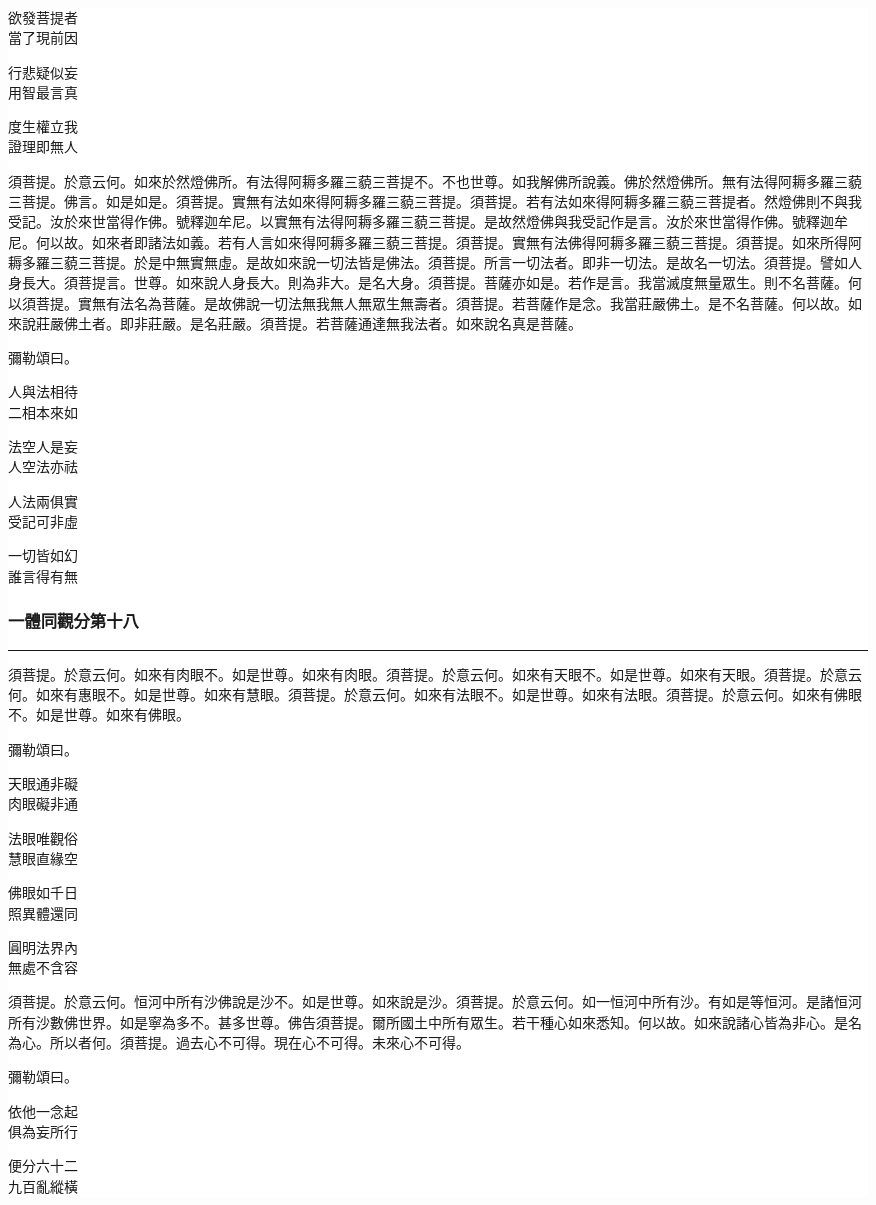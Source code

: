   欲發菩提者    
  當了現前因    
  
  行悲疑似妄    
  用智最言真    
  
  度生權立我    
  證理即無人    
  

須菩提。於意云何。如來於然燈佛所。有法得阿耨多羅三藐三菩提不。不也世尊。如我解佛所說義。佛於然燈佛所。無有法得阿耨多羅三藐三菩提。佛言。如是如是。須菩提。實無有法如來得阿耨多羅三藐三菩提。須菩提。若有法如來得阿耨多羅三藐三菩提者。然燈佛則不與我受記。汝於來世當得作佛。號釋迦牟尼。以實無有法得阿耨多羅三藐三菩提。是故然燈佛與我受記作是言。汝於來世當得作佛。號釋迦牟尼。何以故。如來者即諸法如義。若有人言如來得阿耨多羅三藐三菩提。須菩提。實無有法佛得阿耨多羅三藐三菩提。須菩提。如來所得阿耨多羅三藐三菩提。於是中無實無虛。是故如來說一切法皆是佛法。須菩提。所言一切法者。即非一切法。是故名一切法。須菩提。譬如人身長大。須菩提言。世尊。如來說人身長大。則為非大。是名大身。須菩提。菩薩亦如是。若作是言。我當滅度無量眾生。則不名菩薩。何以須菩提。實無有法名為菩薩。是故佛說一切法無我無人無眾生無壽者。須菩提。若菩薩作是念。我當莊嚴佛土。是不名菩薩。何以故。如來說莊嚴佛土者。即非莊嚴。是名莊嚴。須菩提。若菩薩通達無我法者。如來說名真是菩薩。

彌勒頌曰。

  人與法相待    
  二相本來如    
  
  法空人是妄    
  人空法亦祛    
  
  人法兩俱實    
  受記可非虛    
  
  一切皆如幻    
  誰言得有無    
  
          
### 一體同觀分第十八
* * *
須菩提。於意云何。如來有肉眼不。如是世尊。如來有肉眼。須菩提。於意云何。如來有天眼不。如是世尊。如來有天眼。須菩提。於意云何。如來有惠眼不。如是世尊。如來有慧眼。須菩提。於意云何。如來有法眼不。如是世尊。如來有法眼。須菩提。於意云何。如來有佛眼不。如是世尊。如來有佛眼。

彌勒頌曰。

  天眼通非礙    
  肉眼礙非通    
  
  法眼唯觀俗    
  慧眼直緣空    
  
  佛眼如千日    
  照異體還同    
  
  圓明法界內    
  無處不含容    
  

須菩提。於意云何。恒河中所有沙佛說是沙不。如是世尊。如來說是沙。須菩提。於意云何。如一恒河中所有沙。有如是等恒河。是諸恒河所有沙數佛世界。如是寧為多不。甚多世尊。佛告須菩提。爾所國土中所有眾生。若干種心如來悉知。何以故。如來說諸心皆為非心。是名為心。所以者何。須菩提。過去心不可得。現在心不可得。未來心不可得。

彌勒頌曰。

  依他一念起    
  俱為妄所行    
  
  便分六十二    
  九百亂縱橫    
  
